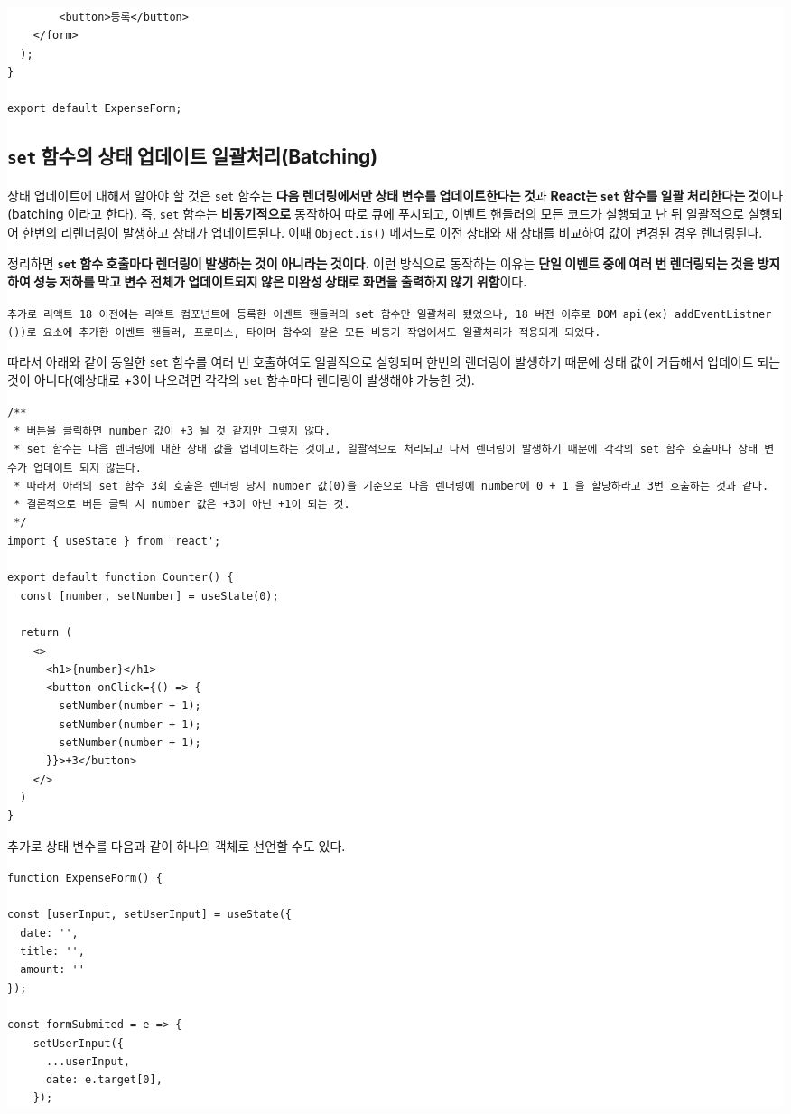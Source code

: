 ```
        <button>등록</button>
    </form>
  );
}

export default ExpenseForm;
```
## `set` 함수의 상태 업데이트 일괄처리(Batching)

상태 업데이트에 대해서 알아야 할 것은 `set` 함수는 **다음 렌더링에서만 상태 변수를 업데이트한다는 것**과 **React는 `set` 함수를 일괄 처리한다는 것**이다(batching 이라고 한다). 즉, `set` 함수는 **비동기적으로** 동작하여 따로 큐에 푸시되고, 이벤트 핸들러의 모든 코드가 실행되고 난 뒤 일괄적으로 실행되어 한번의 리렌더링이 발생하고 상태가 업데이트된다. 이때 `Object.is()` 메서드로 이전 상태와 새 상태를 비교하여 값이 변경된 경우 렌더링된다. 

정리하면 **`set` 함수 호출마다 렌더링이 발생하는 것이 아니라는 것이다.** 이런 방식으로 동작하는 이유는 **단일 이벤트 중에 여러 번 렌더링되는 것을 방지하여 성능 저하를 막고 변수 전체가 업데이트되지 않은 미완성 상태로 화면을 출력하지 않기 위함**이다. 

```
추가로 리액트 18 이전에는 리액트 컴포넌트에 등록한 이벤트 핸들러의 set 함수만 일괄처리 됐었으나, 18 버전 이후로 DOM api(ex) addEventListner())로 요소에 추가한 이벤트 핸들러, 프로미스, 타이머 함수와 같은 모든 비동기 작업에서도 일괄처리가 적용되게 되었다. 
```

따라서 아래와 같이 동일한 `set` 함수를 여러 번 호출하여도 일괄적으로 실행되며 한번의 렌더링이 발생하기 때문에 상태 값이 거듭해서 업데이트 되는 것이 아니다(예상대로 +3이 나오려면 각각의 `set` 함수마다 렌더링이 발생해야 가능한 것).

```
/** 
 * 버튼을 클릭하면 number 값이 +3 될 것 같지만 그렇지 않다.
 * set 함수는 다음 렌더링에 대한 상태 값을 업데이트하는 것이고, 일괄적으로 처리되고 나서 렌더링이 발생하기 때문에 각각의 set 함수 호출마다 상태 변수가 업데이트 되지 않는다.
 * 따라서 아래의 set 함수 3회 호출은 렌더링 당시 number 값(0)을 기준으로 다음 렌더링에 number에 0 + 1 을 할당하라고 3번 호출하는 것과 같다.
 * 결론적으로 버튼 클릭 시 number 값은 +3이 아닌 +1이 되는 것.
 */
import { useState } from 'react';

export default function Counter() {
  const [number, setNumber] = useState(0);

  return (
    <>
      <h1>{number}</h1>
      <button onClick={() => {
        setNumber(number + 1);
        setNumber(number + 1);
        setNumber(number + 1);
      }}>+3</button>
    </>
  )
}
```

추가로 상태 변수를 다음과 같이 하나의 객체로 선언할 수도 있다.

```
function ExpenseForm() {

const [userInput, setUserInput] = useState({
  date: '',
  title: '',
  amount: ''
});

const formSubmited = e => {
    setUserInput({
      ...userInput,
      date: e.target[0],
    });
```